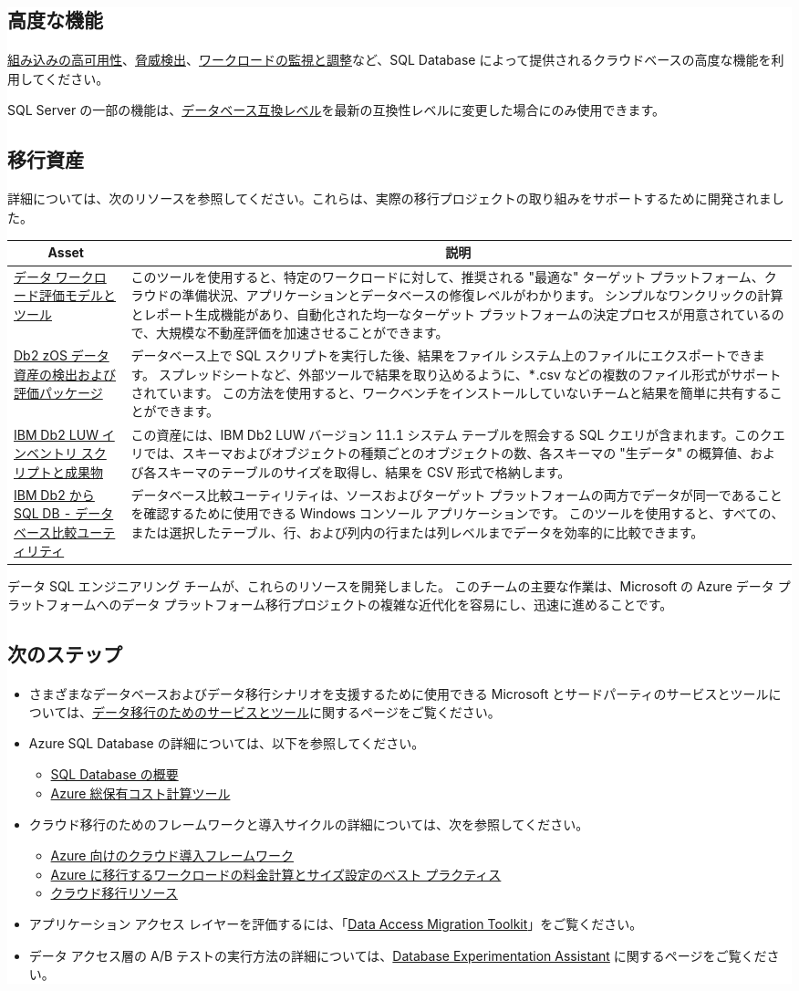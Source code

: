## <a name="advanced-features"></a>高度な機能 

[組み込みの高可用性](../../database/high-availability-sla.md)、[脅威検出](../../database/azure-defender-for-sql.md)、[ワークロードの監視と調整](../../database/monitor-tune-overview.md)など、SQL Database によって提供されるクラウドベースの高度な機能を利用してください。 

SQL Server の一部の機能は、[データベース互換レベル](/sql/relational-databases/databases/view-or-change-the-compatibility-level-of-a-database)を最新の互換性レベルに変更した場合にのみ使用できます。 

## <a name="migration-assets"></a>移行資産 

詳細については、次のリソースを参照してください。これらは、実際の移行プロジェクトの取り組みをサポートするために開発されました。

|Asset  |説明  |
|---------|---------|
|[データ ワークロード評価モデルとツール](https://www.microsoft.com/download/details.aspx?id=103130)| このツールを使用すると、特定のワークロードに対して、推奨される "最適な" ターゲット プラットフォーム、クラウドの準備状況、アプリケーションとデータベースの修復レベルがわかります。 シンプルなワンクリックの計算とレポート生成機能があり、自動化された均一なターゲット プラットフォームの決定プロセスが用意されているので、大規模な不動産評価を加速させることができます。|
|[Db2 zOS データ資産の検出および評価パッケージ](https://www.microsoft.com/download/details.aspx?id=103108)|データベース上で SQL スクリプトを実行した後、結果をファイル システム上のファイルにエクスポートできます。 スプレッドシートなど、外部ツールで結果を取り込めるように、\*.csv などの複数のファイル形式がサポートされています。 この方法を使用すると、ワークベンチをインストールしていないチームと結果を簡単に共有することができます。|
|[IBM Db2 LUW インベントリ スクリプトと成果物](https://www.microsoft.com/download/details.aspx?id=103109)|この資産には、IBM Db2 LUW バージョン 11.1 システム テーブルを照会する SQL クエリが含まれます。このクエリでは、スキーマおよびオブジェクトの種類ごとのオブジェクトの数、各スキーマの "生データ" の概算値、および各スキーマのテーブルのサイズを取得し、結果を CSV 形式で格納します。|
|[IBM Db2 から SQL DB - データベース比較ユーティリティ](https://www.microsoft.com/download/details.aspx?id=103016)|データベース比較ユーティリティは、ソースおよびターゲット プラットフォームの両方でデータが同一であることを確認するために使用できる Windows コンソール アプリケーションです。 このツールを使用すると、すべての、または選択したテーブル、行、および列内の行または列レベルまでデータを効率的に比較できます。|

データ SQL エンジニアリング チームが、これらのリソースを開発しました。 このチームの主要な作業は、Microsoft の Azure データ プラットフォームへのデータ プラットフォーム移行プロジェクトの複雑な近代化を容易にし、迅速に進めることです。



## <a name="next-steps"></a>次のステップ

- さまざまなデータベースおよびデータ移行シナリオを支援するために使用できる Microsoft とサードパーティのサービスとツールについては、[データ移行のためのサービスとツール](../../../dms/dms-tools-matrix.md)に関するページをご覧ください。

- Azure SQL Database の詳細については、以下を参照してください。
   - [SQL Database の概要](../../database/sql-database-paas-overview.md)
   - [Azure 総保有コスト計算ツール](https://azure.microsoft.com/pricing/tco/calculator/) 

- クラウド移行のためのフレームワークと導入サイクルの詳細については、次を参照してください。
   -  [Azure 向けのクラウド導入フレームワーク](/azure/cloud-adoption-framework/migrate/azure-best-practices/contoso-migration-scale)
   -  [Azure に移行するワークロードの料金計算とサイズ設定のベスト プラクティス](/azure/cloud-adoption-framework/migrate/azure-best-practices/migrate-best-practices-costs)
   -  [クラウド移行リソース](https://azure.microsoft.com/migration/resources) 

- アプリケーション アクセス レイヤーを評価するには、「[Data Access Migration Toolkit](https://marketplace.visualstudio.com/items?itemName=ms-databasemigration.data-access-migration-toolkit)」をご覧ください。
- データ アクセス層の A/B テストの実行方法の詳細については、[Database Experimentation Assistant](/sql/dea/database-experimentation-assistant-overview) に関するページをご覧ください。
